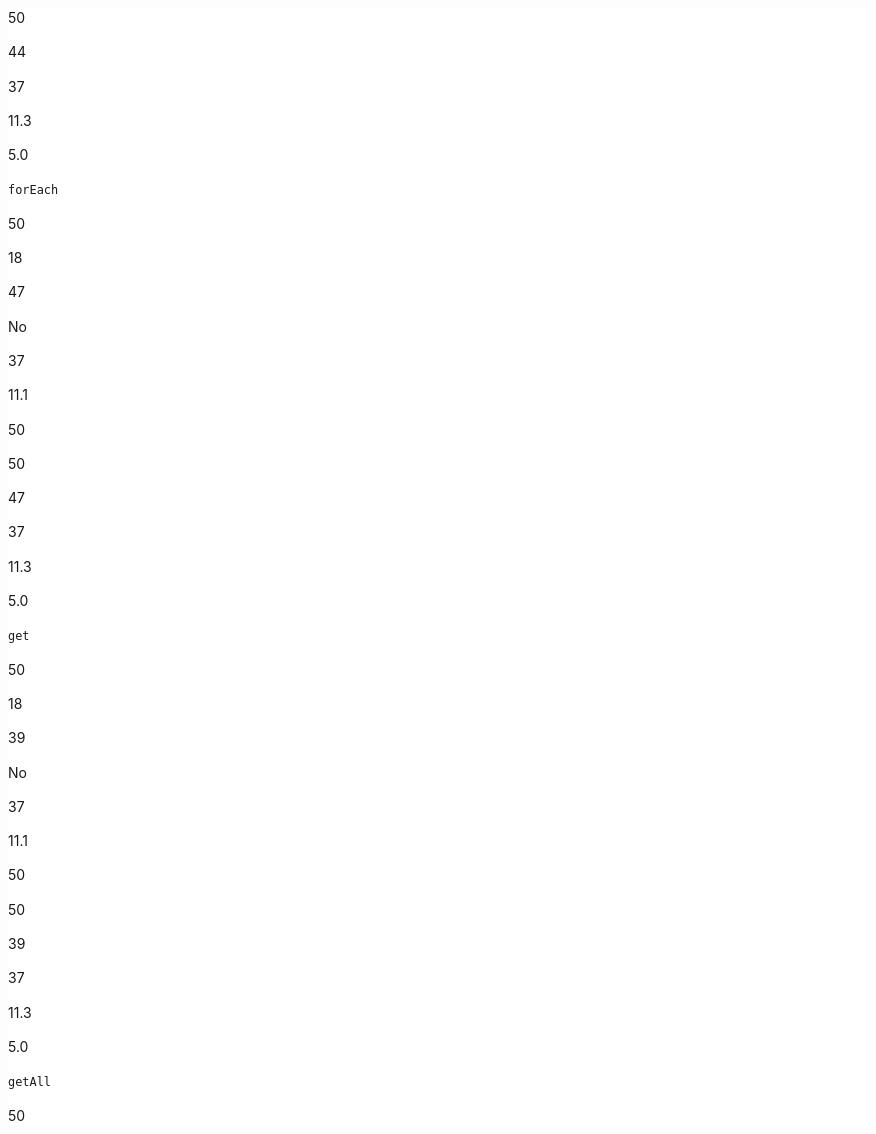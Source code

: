 50

44

37

11.3

5.0

`forEach`

50

18

47

No

37

11.1

50

50

47

37

11.3

5.0

`get`

50

18

39

No

37

11.1

50

50

39

37

11.3

5.0

`getAll`

50
